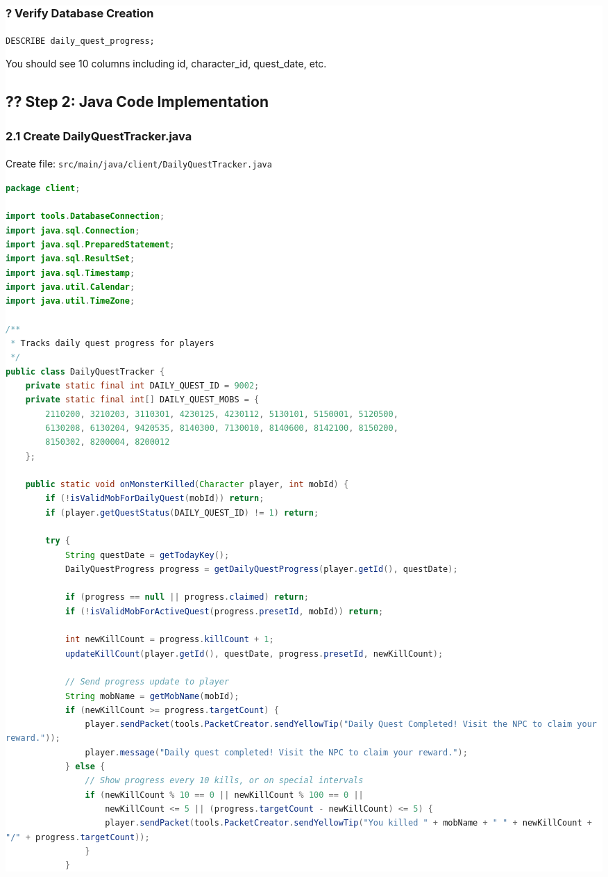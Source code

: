 ### ? Verify Database Creation
```sql
DESCRIBE daily_quest_progress;
```
You should see 10 columns including id, character_id, quest_date, etc.

## ?? Step 2: Java Code Implementation

### 2.1 Create DailyQuestTracker.java

Create file: `src/main/java/client/DailyQuestTracker.java`

```java
package client;

import tools.DatabaseConnection;
import java.sql.Connection;
import java.sql.PreparedStatement;
import java.sql.ResultSet;
import java.sql.Timestamp;
import java.util.Calendar;
import java.util.TimeZone;

/**
 * Tracks daily quest progress for players
 */
public class DailyQuestTracker {
    private static final int DAILY_QUEST_ID = 9002;
    private static final int[] DAILY_QUEST_MOBS = {
        2110200, 3210203, 3110301, 4230125, 4230112, 5130101, 5150001, 5120500,
        6130208, 6130204, 9420535, 8140300, 7130010, 8140600, 8142100, 8150200,
        8150302, 8200004, 8200012
    };

    public static void onMonsterKilled(Character player, int mobId) {
        if (!isValidMobForDailyQuest(mobId)) return;
        if (player.getQuestStatus(DAILY_QUEST_ID) != 1) return;

        try {
            String questDate = getTodayKey();
            DailyQuestProgress progress = getDailyQuestProgress(player.getId(), questDate);

            if (progress == null || progress.claimed) return;
            if (!isValidMobForActiveQuest(progress.presetId, mobId)) return;

            int newKillCount = progress.killCount + 1;
            updateKillCount(player.getId(), questDate, progress.presetId, newKillCount);

            // Send progress update to player
            String mobName = getMobName(mobId);
            if (newKillCount >= progress.targetCount) {
                player.sendPacket(tools.PacketCreator.sendYellowTip("Daily Quest Completed! Visit the NPC to claim your reward."));
                player.message("Daily quest completed! Visit the NPC to claim your reward.");
            } else {
                // Show progress every 10 kills, or on special intervals
                if (newKillCount % 10 == 0 || newKillCount % 100 == 0 ||
                    newKillCount <= 5 || (progress.targetCount - newKillCount) <= 5) {
                    player.sendPacket(tools.PacketCreator.sendYellowTip("You killed " + mobName + " " + newKillCount + "/" + progress.targetCount));
                }
            }

```